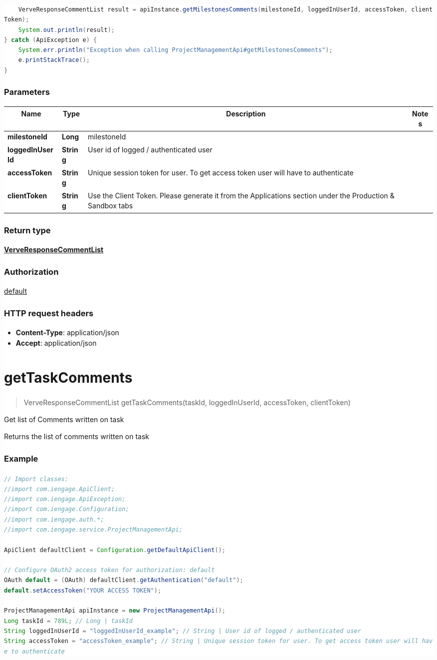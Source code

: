 ```java
    VerveResponseCommentList result = apiInstance.getMilestonesComments(milestoneId, loggedInUserId, accessToken, clientToken);
    System.out.println(result);
} catch (ApiException e) {
    System.err.println("Exception when calling ProjectManagementApi#getMilestonesComments");
    e.printStackTrace();
}
```

### Parameters

Name | Type | Description  | Notes
------------- | ------------- | ------------- | -------------
 **milestoneId** | **Long**| milestoneId |
 **loggedInUserId** | **String**| User id of logged / authenticated user |
 **accessToken** | **String**| Unique session token for user. To get access token user will have to authenticate |
 **clientToken** | **String**| Use the Client Token. Please generate it from the Applications section under the Production &amp; Sandbox tabs |

### Return type

[**VerveResponseCommentList**](VerveResponseCommentList.md)

### Authorization

[default](../README.md#default)

### HTTP request headers

 - **Content-Type**: application/json
 - **Accept**: application/json

<a name="getTaskComments"></a>
# **getTaskComments**
> VerveResponseCommentList getTaskComments(taskId, loggedInUserId, accessToken, clientToken)

Get list of Comments written on task

Returns the list of comments written on task

### Example
```java
// Import classes:
//import com.iengage.ApiClient;
//import com.iengage.ApiException;
//import com.iengage.Configuration;
//import com.iengage.auth.*;
//import com.iengage.service.ProjectManagementApi;

ApiClient defaultClient = Configuration.getDefaultApiClient();

// Configure OAuth2 access token for authorization: default
OAuth default = (OAuth) defaultClient.getAuthentication("default");
default.setAccessToken("YOUR ACCESS TOKEN");

ProjectManagementApi apiInstance = new ProjectManagementApi();
Long taskId = 789L; // Long | taskId
String loggedInUserId = "loggedInUserId_example"; // String | User id of logged / authenticated user
String accessToken = "accessToken_example"; // String | Unique session token for user. To get access token user will have to authenticate
```